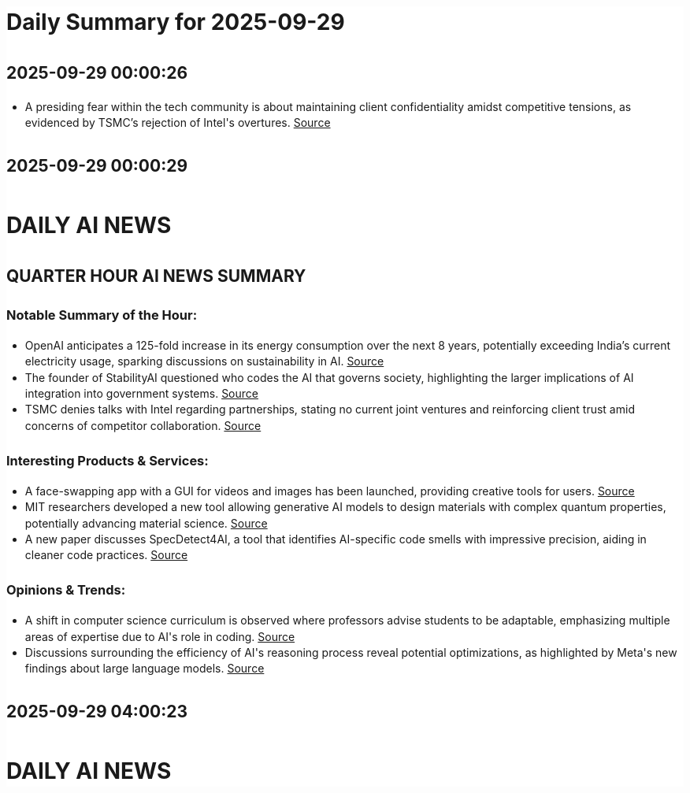 # Daily Summary for 2025-09-29

## 2025-09-29 00:00:26

- A presiding fear within the tech community is about maintaining client confidentiality amidst competitive tensions, as evidenced by TSMC’s rejection of Intel's overtures. [Source](https://x.com/i/web/status/1972399794552295557)

## 2025-09-29 00:00:29

# DAILY AI NEWS

## QUARTER HOUR AI NEWS SUMMARY

### Notable Summary of the Hour:
- OpenAI anticipates a 125-fold increase in its energy consumption over the next 8 years, potentially exceeding India’s current electricity usage, sparking discussions on sustainability in AI. [Source](https://x.com/i/web/status/1972441325422420231)
- The founder of StabilityAI questioned who codes the AI that governs society, highlighting the larger implications of AI integration into government systems. [Source](https://x.com/i/web/status/1972438407285772620)
- TSMC denies talks with Intel regarding partnerships, stating no current joint ventures and reinforcing client trust amid concerns of competitor collaboration. [Source](https://x.com/i/web/status/1972399794552295557)

### Interesting Products & Services:
- A face-swapping app with a GUI for videos and images has been launched, providing creative tools for users. [Source](https://x.com/i/web/status/1972442179093061849)
- MIT researchers developed a new tool allowing generative AI models to design materials with complex quantum properties, potentially advancing material science. [Source](https://x.com/i/web/status/1972417540904435994)
- A new paper discusses SpecDetect4AI, a tool that identifies AI-specific code smells with impressive precision, aiding in cleaner code practices. [Source](https://x.com/i/web/status/1972434677878206847)

### Opinions & Trends:
- A shift in computer science curriculum is observed where professors advise students to be adaptable, emphasizing multiple areas of expertise due to AI's role in coding. [Source](https://x.com/i/web/status/1972435495813587405)
- Discussions surrounding the efficiency of AI's reasoning process reveal potential optimizations, as highlighted by Meta's new findings about large language models. [Source](https://x.com/i/web/status/1972394342867419141)

## 2025-09-29 04:00:23

# DAILY AI NEWS
